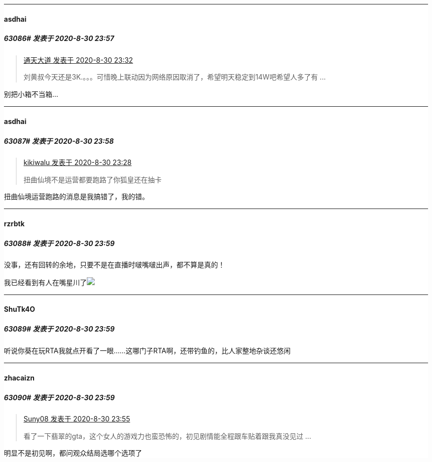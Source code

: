 
*****

####  asdhai  
##### 63086#       发表于 2020-8-30 23:57


<blockquote><a href="httphttps://bbs.saraba1st.com/2b/forum.php?mod=redirect&amp;goto=findpost&amp;pid=48595702&amp;ptid=1941579" target="_blank">通天大道 发表于 2020-8-30 23:32</a>

刘黄叔今天还是3K.。。。可惜晚上联动因为网络原因取消了，希望明天稳定到14W吧希望人多了有 ...</blockquote>
别把小箱不当箱...


*****

####  asdhai  
##### 63087#       发表于 2020-8-30 23:58


<blockquote><a href="httphttps://bbs.saraba1st.com/2b/forum.php?mod=redirect&amp;goto=findpost&amp;pid=48595688&amp;ptid=1941579" target="_blank">kikiwalu 发表于 2020-8-30 23:28</a>

扭曲仙境不是运营都要跑路了你狐皇还在抽卡</blockquote>
扭曲仙境运营跑路的消息是我搞错了，我的错。


*****

####  rzrbtk  
##### 63088#       发表于 2020-8-30 23:59


没事，还有回转的余地，只要不是在直播时啵嘴啵出声，都不算是真的！

我已经看到有人在嘴星川了<img src="https://static.saraba1st.com/image/smiley/face2017/118.png" referrerpolicy="no-referrer">


*****

####  ShuTk4O  
##### 63089#       发表于 2020-8-30 23:59


听说你葵在玩RTA我就点开看了一眼……这哪门子RTA啊，还带钓鱼的，比人家整地杂谈还悠闲


*****

####  zhacaizn  
##### 63090#       发表于 2020-8-30 23:59


<blockquote><a href="httphttps://bbs.saraba1st.com/2b/forum.php?mod=redirect&amp;goto=findpost&amp;pid=48595861&amp;ptid=1941579" target="_blank">Suny08 发表于 2020-8-30 23:55</a>

看了一下翡翠的gta，这个女人的游戏力也蛮恐怖的，初见剧情能全程跟车贴着跟我真没见过 ...</blockquote>
明显不是初见啊，都问观众结局选哪个选项了
